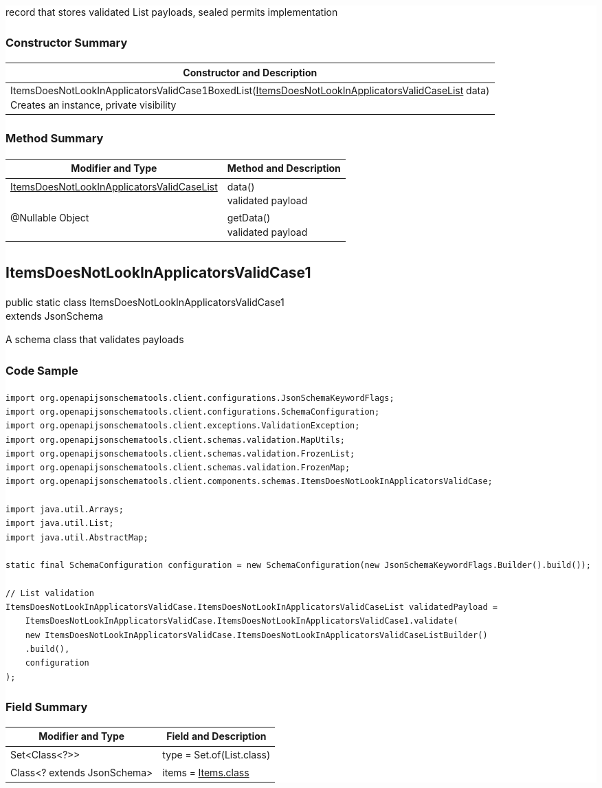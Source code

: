 record that stores validated List payloads, sealed permits implementation

### Constructor Summary
| Constructor and Description |
| --------------------------- |
| ItemsDoesNotLookInApplicatorsValidCase1BoxedList([ItemsDoesNotLookInApplicatorsValidCaseList](#itemsdoesnotlookinapplicatorsvalidcaselist) data)<br>Creates an instance, private visibility |

### Method Summary
| Modifier and Type | Method and Description |
| ----------------- | ---------------------- |
| [ItemsDoesNotLookInApplicatorsValidCaseList](#itemsdoesnotlookinapplicatorsvalidcaselist) | data()<br>validated payload |
| @Nullable Object | getData()<br>validated payload |

## ItemsDoesNotLookInApplicatorsValidCase1
public static class ItemsDoesNotLookInApplicatorsValidCase1<br>
extends JsonSchema

A schema class that validates payloads

### Code Sample
```
import org.openapijsonschematools.client.configurations.JsonSchemaKeywordFlags;
import org.openapijsonschematools.client.configurations.SchemaConfiguration;
import org.openapijsonschematools.client.exceptions.ValidationException;
import org.openapijsonschematools.client.schemas.validation.MapUtils;
import org.openapijsonschematools.client.schemas.validation.FrozenList;
import org.openapijsonschematools.client.schemas.validation.FrozenMap;
import org.openapijsonschematools.client.components.schemas.ItemsDoesNotLookInApplicatorsValidCase;

import java.util.Arrays;
import java.util.List;
import java.util.AbstractMap;

static final SchemaConfiguration configuration = new SchemaConfiguration(new JsonSchemaKeywordFlags.Builder().build());

// List validation
ItemsDoesNotLookInApplicatorsValidCase.ItemsDoesNotLookInApplicatorsValidCaseList validatedPayload =
    ItemsDoesNotLookInApplicatorsValidCase.ItemsDoesNotLookInApplicatorsValidCase1.validate(
    new ItemsDoesNotLookInApplicatorsValidCase.ItemsDoesNotLookInApplicatorsValidCaseListBuilder()
    .build(),
    configuration
);
```

### Field Summary
| Modifier and Type | Field and Description |
| ----------------- | ---------------------- |
| Set<Class<?>> | type = Set.of(List.class) |
| Class<? extends JsonSchema> | items = [Items.class](#items) |
